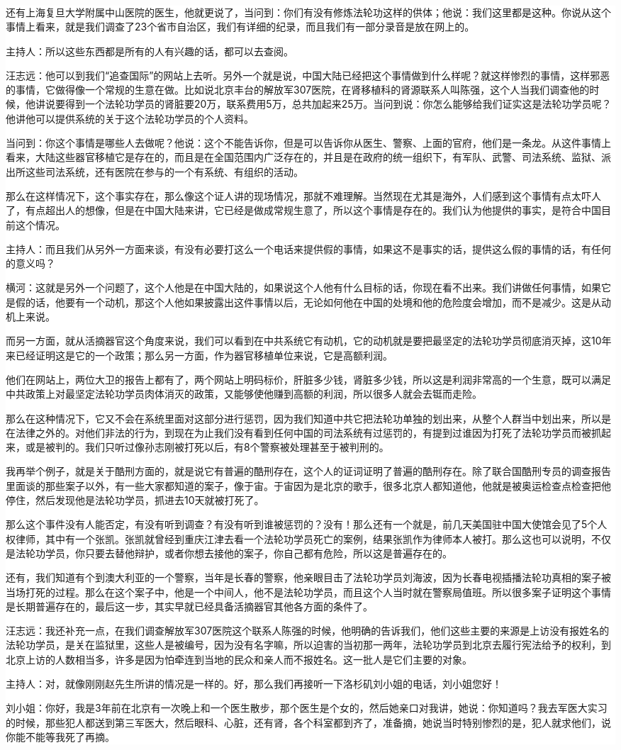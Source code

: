  <p>
  还有上海复旦大学附属中山医院的医生，他就更说了，当问到：你们有没有修炼法轮功这样的供体；他说：我们这里都是这种。你说从这个事情上看来，就是我们调查了23个省市自治区，我们有详细的纪录，而且我们有一部分录音是放在网上的。
 </p>
 <p>
  主持人：所以这些东西都是所有的人有兴趣的话，都可以去查阅。
 </p>
 <p>
  汪志远：他可以到我们“追查国际”的网站上去听。另外一个就是说，中国大陆已经把这个事情做到什么样呢？就这样惨烈的事情，这样邪恶的事情，它做得像一个常规的生意在做。比如说北京丰台的解放军307医院，在肾移植科的肾源联系人叫陈强，这个人当我们调查他的时候，他讲说要得到一个法轮功学员的肾脏要20万，联系费用5万，总共加起来25万。当问到说：你怎么能够给我们证实这是法轮功学员呢？他讲他可以提供系统的关于这个法轮功学员的个人资料。
 </p>
 <p>
  当问到：你这个事情是哪些人去做呢？他说：这个不能告诉你，但是可以告诉你从医生、警察、上面的官府，他们是一条龙。从这件事情上看来，大陆这些器官移植它是存在的，而且是在全国范围内广泛存在的，并且是在政府的统一组织下，有军队、武警、司法系统、监狱、派出所这些司法系统，还有医院在参与的一个有系统、有组织的活动。
 </p>
 <p>
  那么在这样情况下，这个事实存在，那么像这个证人讲的现场情况，那就不难理解。当然现在尤其是海外，人们感到这个事情有点太吓人了，有点超出人的想像，但是在中国大陆来讲，它已经是做成常规生意了，所以这个事情是存在的。我们认为他提供的事实，是符合中国目前这个情况。
 </p>
 <p>
  主持人：而且我们从另外一方面来谈，有没有必要打这么一个电话来提供假的事情，如果这不是事实的话，提供这么假的事情的话，有任何的意义吗？
 </p>
 <p>
  横河：这就是另外一个问题了，这个人他是在中国大陆的，如果说这个人他有什么目标的话，你现在看不出来。我们讲做任何事情，如果它是假的话，他要有一个动机，那这个人他如果披露出这件事情以后，无论如何他在中国的处境和他的危险度会增加，而不是减少。这是从动机上来说。
 </p>
 <p>
  而另一方面，就从活摘器官这个角度来说，我们可以看到在中共系统它有动机，它的动机就是要把最坚定的法轮功学员彻底消灭掉，这10年来已经证明这是它的一个政策；那么另一方面，作为器官移植单位来说，它是高额利润。
 </p>
 <p>
  他们在网站上，两位大卫的报告上都有了，两个网站上明码标价，肝脏多少钱，肾脏多少钱，所以这是利润非常高的一个生意，既可以满足中共政策上对最坚定法轮功学员肉体消灭的政策，又能够使他赚到高额的利润，所以很多人就会去铤而走险。
 </p>
 <p>
  那么在这种情况下，它又不会在系统里面对这部分进行惩罚，因为我们知道中共它把法轮功单独的划出来，从整个人群当中划出来，所以是在法律之外的。对他们非法的行为，到现在为止我们没有看到任何中国的司法系统有过惩罚的，有提到过谁因为打死了法轮功学员而被抓起来，或是被判的。我们只听过像孙志刚被打死以后，有8个警察被处理甚至于被判刑的。
 </p>
 <p>
  我再举个例子，就是关于酷刑方面的，就是说它有普遍的酷刑存在，这个人的证词证明了普遍的酷刑存在。除了联合国酷刑专员的调查报告里面谈的那些案子以外，有一些大家都知道的案子，像于宙。于宙因为是北京的歌手，很多北京人都知道他，他就是被奥运检查点检查把他停住，然后发现他是法轮功学员，抓进去10天就被打死了。
 </p>
 <p>
  那么这个事件没有人能否定，有没有听到调查？有没有听到谁被惩罚的？没有！那么还有一个就是，前几天美国驻中国大使馆会见了5个人权律师，其中有一个张凯。张凯就曾经到重庆江津去看一个法轮功学员死亡的案例，结果张凯作为律师本人被打。那么这也可以说明，不仅是法轮功学员，你只要去替他辩护，或者你想去接他的案子，你自己都有危险，所以这是普遍存在的。
 </p>
 <p>
  还有，我们知道有个到澳大利亚的一个警察，当年是长春的警察，他亲眼目击了法轮功学员刘海波，因为长春电视插播法轮功真相的案子被当场打死的过程。那么在这个案子中，他是一个中间人，他不是法轮功学员，而且这个人当时就在警察局值班。所以很多案子证明这个事情是长期普遍存在的，最后这一步，其实早就已经具备活摘器官其他各方面的条件了。
 </p>
 <p>
  汪志远：我还补充一点，在我们调查解放军307医院这个联系人陈强的时候，他明确的告诉我们，他们这些主要的来源是上访没有报姓名的法轮功学员，是关在监狱里，这些人是被编号，因为没有名字嘛，所以迫害的当初那一两年，法轮功学员到北京去履行宪法给予的权利，到北京上访的人数相当多，许多是因为怕牵连到当地的民众和亲人而不报姓名。这一批人是它们主要的对象。
 </p>
 <p>
  主持人：对，就像刚刚赵先生所讲的情况是一样的。好，那么我们再接听一下洛杉矶刘小姐的电话，刘小姐您好！
 </p>
 <p>
  刘小姐：你好，我是3年前在北京有一次晚上和一个医生散步，那个医生是个女的，然后她亲口对我讲，她说：你知道吗？我去军医大实习的时候，那些犯人都送到第三军医大，然后眼科、心脏，还有肾，各个科室都到齐了，准备摘，她说当时特别惨烈的是，犯人就求他们，说你能不能等我死了再摘。
 </p>
 <p>